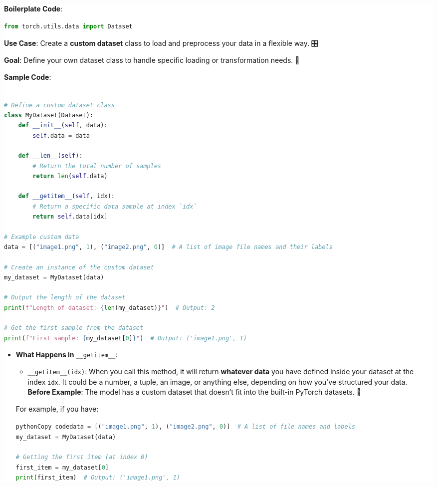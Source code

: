 **Boilerplate Code**:

```python
from torch.utils.data import Dataset
```

**Use Case**: Create a **custom dataset** class to load and preprocess your data in a flexible way. 🎛️

**Goal**: Define your own dataset class to handle specific loading or transformation needs. 🎯

**Sample Code**:

```python

# Define a custom dataset class
class MyDataset(Dataset):
    def __init__(self, data):
        self.data = data

    def __len__(self):
        # Return the total number of samples
        return len(self.data)

    def __getitem__(self, idx):
        # Return a specific data sample at index `idx`
        return self.data[idx]

# Example custom data
data = [("image1.png", 1), ("image2.png", 0)]  # A list of image file names and their labels

# Create an instance of the custom dataset
my_dataset = MyDataset(data)

# Output the length of the dataset
print(f"Length of dataset: {len(my_dataset)}")  # Output: 2

# Get the first sample from the dataset
print(f"First sample: {my_dataset[0]}")  # Output: ('image1.png', 1)
```

* **What Happens in** `__getitem__`:
    
    * `__getitem__(idx)`: When you call this method, it will return **whatever data** you have defined inside your dataset at the index `idx`. It could be a number, a tuple, an image, or anything else, depending on how you've structured your data.  
        **Before Example**: The model has a custom dataset that doesn’t fit into the built-in PyTorch datasets. 🤔  
        
    
    For example, if you have:
    
    ```python
    pythonCopy codedata = [("image1.png", 1), ("image2.png", 0)]  # A list of file names and labels
    my_dataset = MyDataset(data)
    
    # Getting the first item (at index 0)
    first_item = my_dataset[0]
    print(first_item)  # Output: ('image1.png', 1)
    ```
    